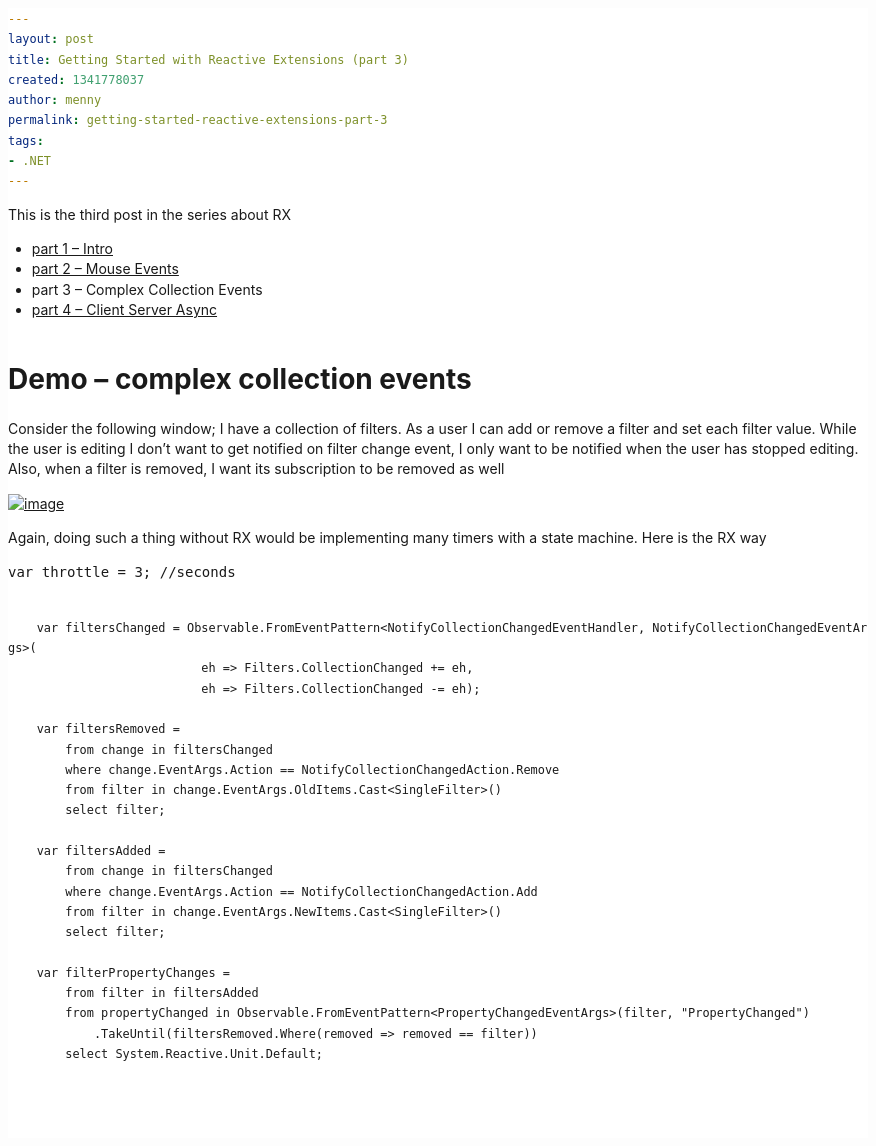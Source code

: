 ```yaml
---
layout: post
title: Getting Started with Reactive Extensions (part 3)
created: 1341778037
author: menny
permalink: getting-started-reactive-extensions-part-3
tags:
- .NET
---
```

<p>This is the third post in the series about RX</p>
<ul>
<li><a href="http://www.onemenny.com/blog/getting-started-with-reactive-extensions/">part 1 – Intro</a>
<li><a href="http://www.onemenny.com/blog/getting-started-with-reactive-extensions-part-2/">part 2 – Mouse Events</a>
<li>part 3 – Complex Collection Events
<li><a href="http://www.onemenny.com/blog/getting-started-with-reactive-extensions-part-4/">part 4 – Client Server Async</a></li>
</ul>
<h1>Demo – complex collection events</h1>
<p>Consider the following window; I have a collection of filters. As a user I can add or remove a filter and set each filter value. While the user is editing I don’t want to get notified on filter change event, I only want to be notified when the user has stopped editing. Also, when a filter is removed, I want its subscription to be removed as well
<p><a href="http://www.onemenny.com/blog/wp-content/uploads/2012/07/image9.png"><img style="background-image: none; border-right-width: 0px; padding-left: 0px; padding-right: 0px; display: inline; border-top-width: 0px; border-bottom-width: 0px; border-left-width: 0px; padding-top: 0px" title="image" border="0" alt="image" src="http://www.onemenny.com/blog/wp-content/uploads/2012/07/image_thumb9.png" width="569" height="286"></a></p>
<p>Again, doing such a thing without RX would be implementing many timers with a state machine. Here is the RX way</p>
<pre class="brush: csharp;">var throttle = 3; //seconds

        var filtersChanged = Observable.FromEventPattern<NotifyCollectionChangedEventHandler, NotifyCollectionChangedEventArgs>(
                               eh => Filters.CollectionChanged += eh,
                               eh => Filters.CollectionChanged -= eh);

        var filtersRemoved =
            from change in filtersChanged
            where change.EventArgs.Action == NotifyCollectionChangedAction.Remove
            from filter in change.EventArgs.OldItems.Cast<SingleFilter>()
            select filter;

        var filtersAdded =
            from change in filtersChanged
            where change.EventArgs.Action == NotifyCollectionChangedAction.Add
            from filter in change.EventArgs.NewItems.Cast<SingleFilter>()
            select filter;

        var filterPropertyChanges =
            from filter in filtersAdded
            from propertyChanged in Observable.FromEventPattern<PropertyChangedEventArgs>(filter, "PropertyChanged")
                .TakeUntil(filtersRemoved.Where(removed => removed == filter))
            select System.Reactive.Unit.Default;
